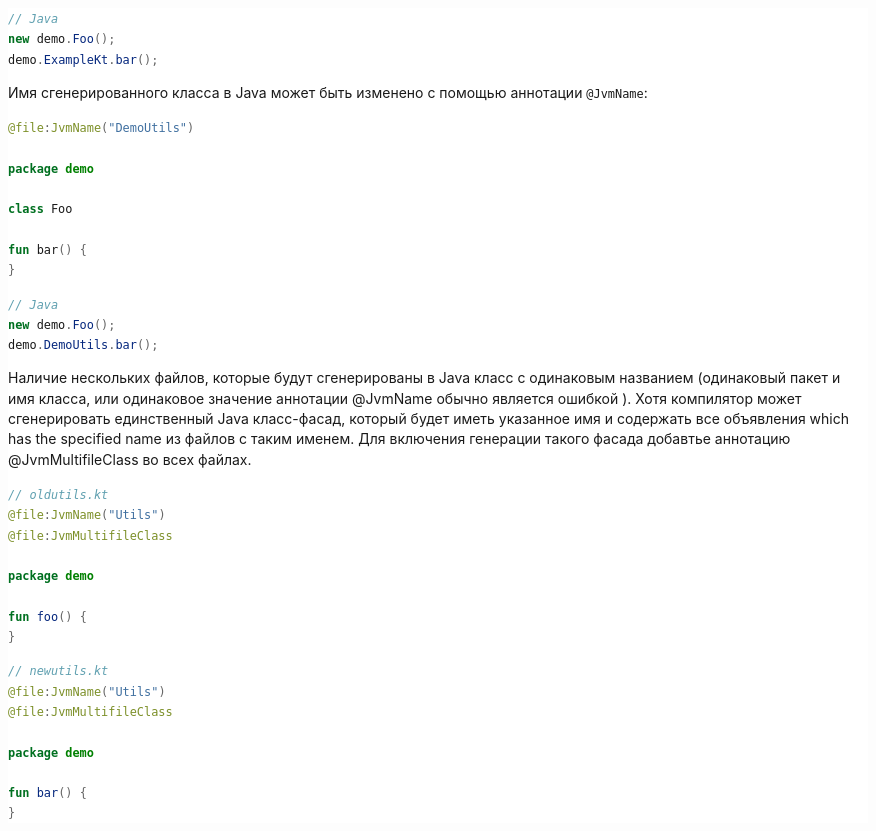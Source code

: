 ``` java
// Java
new demo.Foo();
demo.ExampleKt.bar();
```

Имя сгенерированного класса в Java может быть изменено с помощью аннотации `@JvmName`:

``` kotlin
@file:JvmName("DemoUtils")

package demo

class Foo

fun bar() {
}

```

``` java
// Java
new demo.Foo();
demo.DemoUtils.bar();
```

Наличие нескольких файлов, которые будут сгенерированы в Java класс с одинаковым названием (одинаковый пакет и имя класса,
или одинаковое значение аннотации @JvmName обычно является ошибкой ). Хотя компилятор может сгенерировать единственный Java
класс-фасад, который будет иметь указанное имя и содержать все объявления which has the specified name из файлов с таким именем.
Для включения генерации такого фасада добавтье аннотацию @JvmMultifileClass во всех файлах.

``` kotlin
// oldutils.kt
@file:JvmName("Utils")
@file:JvmMultifileClass

package demo

fun foo() {
}
```

``` kotlin
// newutils.kt
@file:JvmName("Utils")
@file:JvmMultifileClass

package demo

fun bar() {
}
```
